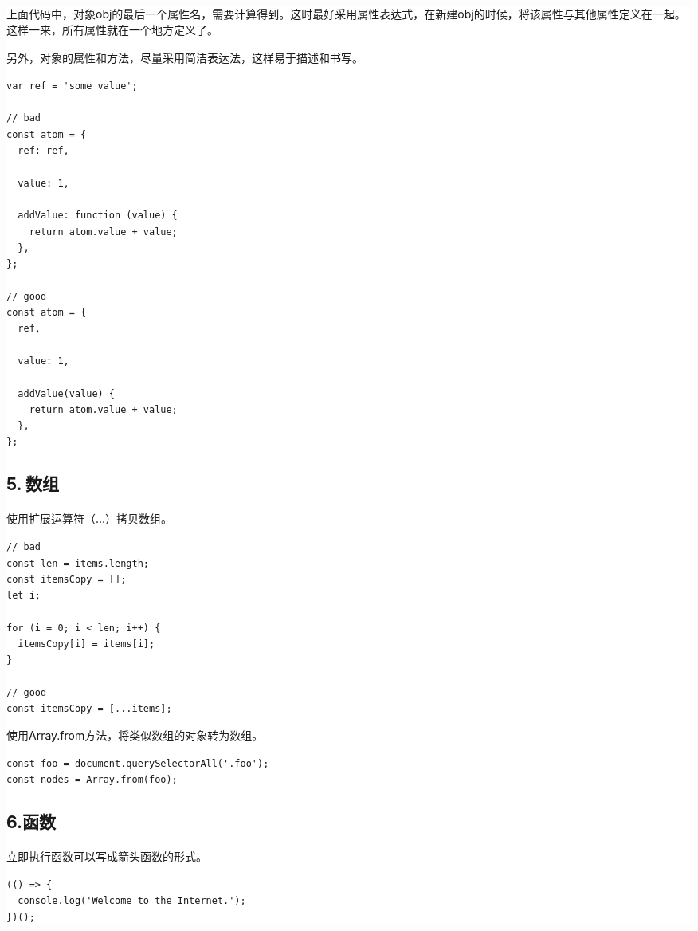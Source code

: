 上面代码中，对象obj的最后一个属性名，需要计算得到。这时最好采用属性表达式，在新建obj的时候，将该属性与其他属性定义在一起。这样一来，所有属性就在一个地方定义了。

另外，对象的属性和方法，尽量采用简洁表达法，这样易于描述和书写。

	var ref = 'some value';
	
	// bad
	const atom = {
	  ref: ref,
	
	  value: 1,
	
	  addValue: function (value) {
	    return atom.value + value;
	  },
	};
	
	// good
	const atom = {
	  ref,
	
	  value: 1,
	
	  addValue(value) {
	    return atom.value + value;
	  },
	};

## 5. 数组 ##

使用扩展运算符（...）拷贝数组。

	// bad
	const len = items.length;
	const itemsCopy = [];
	let i;
	
	for (i = 0; i < len; i++) {
	  itemsCopy[i] = items[i];
	}
	
	// good
	const itemsCopy = [...items];

使用Array.from方法，将类似数组的对象转为数组。

	const foo = document.querySelectorAll('.foo');
	const nodes = Array.from(foo);


## 6.函数 ##

立即执行函数可以写成箭头函数的形式。

	(() => {
	  console.log('Welcome to the Internet.');
	})();
